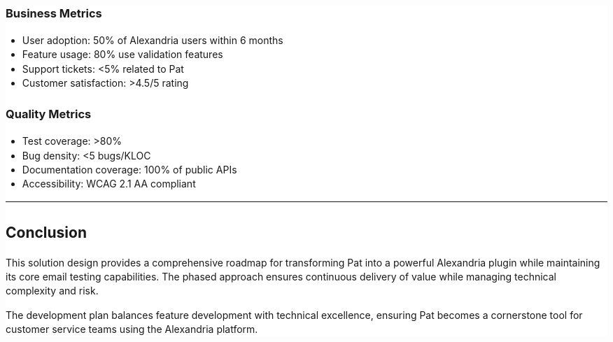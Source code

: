 ### Business Metrics
- User adoption: 50% of Alexandria users within 6 months
- Feature usage: 80% use validation features
- Support tickets: <5% related to Pat
- Customer satisfaction: >4.5/5 rating

### Quality Metrics
- Test coverage: >80%
- Bug density: <5 bugs/KLOC
- Documentation coverage: 100% of public APIs
- Accessibility: WCAG 2.1 AA compliant

---

## Conclusion

This solution design provides a comprehensive roadmap for transforming Pat into a powerful Alexandria plugin while maintaining its core email testing capabilities. The phased approach ensures continuous delivery of value while managing technical complexity and risk.

The development plan balances feature development with technical excellence, ensuring Pat becomes a cornerstone tool for customer service teams using the Alexandria platform.